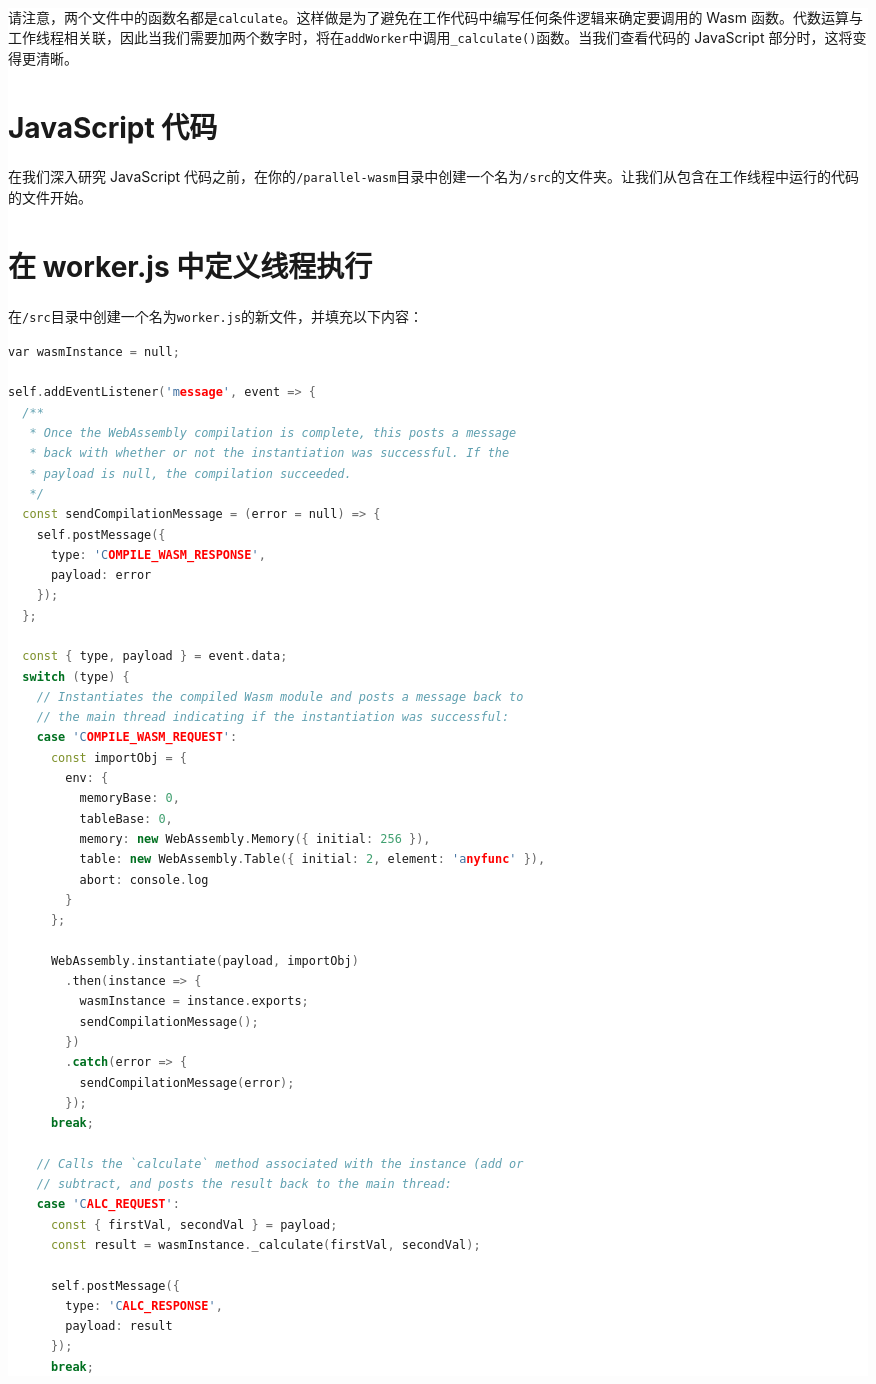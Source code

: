 请注意，两个文件中的函数名都是`calculate`。这样做是为了避免在工作代码中编写任何条件逻辑来确定要调用的 Wasm 函数。代数运算与工作线程相关联，因此当我们需要加两个数字时，将在`addWorker`中调用`_calculate()`函数。当我们查看代码的 JavaScript 部分时，这将变得更清晰。

# JavaScript 代码

在我们深入研究 JavaScript 代码之前，在你的`/parallel-wasm`目录中创建一个名为`/src`的文件夹。让我们从包含在工作线程中运行的代码的文件开始。

# 在 worker.js 中定义线程执行

在`/src`目录中创建一个名为`worker.js`的新文件，并填充以下内容：

```cpp
var wasmInstance = null;

self.addEventListener('message', event => {
  /**
   * Once the WebAssembly compilation is complete, this posts a message
   * back with whether or not the instantiation was successful. If the
   * payload is null, the compilation succeeded.
   */
  const sendCompilationMessage = (error = null) => {
    self.postMessage({
      type: 'COMPILE_WASM_RESPONSE',
      payload: error
    });
  };

  const { type, payload } = event.data;
  switch (type) {
    // Instantiates the compiled Wasm module and posts a message back to
    // the main thread indicating if the instantiation was successful:
    case 'COMPILE_WASM_REQUEST':
      const importObj = {
        env: {
          memoryBase: 0,
          tableBase: 0,
          memory: new WebAssembly.Memory({ initial: 256 }),
          table: new WebAssembly.Table({ initial: 2, element: 'anyfunc' }),
          abort: console.log
        }
      };

      WebAssembly.instantiate(payload, importObj)
        .then(instance => {
          wasmInstance = instance.exports;
          sendCompilationMessage();
        })
        .catch(error => {
          sendCompilationMessage(error);
        });
      break;

    // Calls the `calculate` method associated with the instance (add or
    // subtract, and posts the result back to the main thread:
    case 'CALC_REQUEST':
      const { firstVal, secondVal } = payload;
      const result = wasmInstance._calculate(firstVal, secondVal);

      self.postMessage({
        type: 'CALC_RESPONSE',
        payload: result
      });
      break;
```